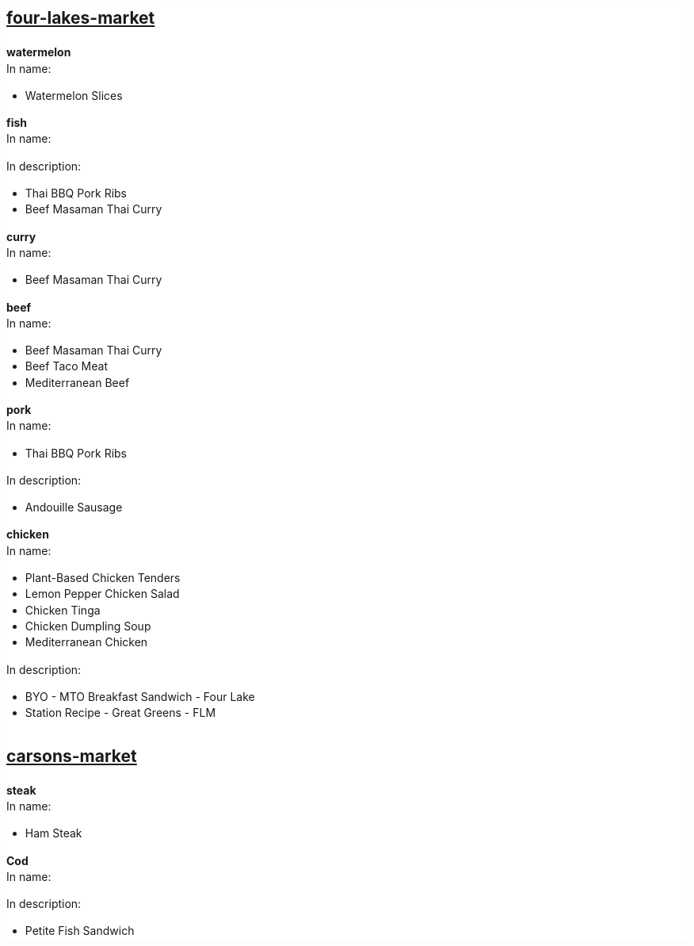 ## [four-lakes-market](https://wisc-housingdining.nutrislice.com/menu/four-lakes-market/lunch/2025-03-20)  
**watermelon**  
In name:   
 - Watermelon Slices  
  
**fish**  
In name:   
  
In description:   
 - Thai BBQ Pork Ribs  
 - Beef Masaman Thai Curry  
  
**curry**  
In name:   
 - Beef Masaman Thai Curry  
  
**beef**  
In name:   
 - Beef Masaman Thai Curry  
 - Beef Taco Meat  
 - Mediterranean Beef  
  
**pork**  
In name:   
 - Thai BBQ Pork Ribs  
  
In description:   
 - Andouille Sausage  
  
**chicken**  
In name:   
 - Plant-Based Chicken Tenders  
 - Lemon Pepper Chicken Salad  
 - Chicken Tinga  
 - Chicken Dumpling Soup  
 - Mediterranean Chicken  
  
In description:   
 - BYO - MTO Breakfast Sandwich - Four Lake  
 - Station Recipe - Great Greens - FLM  
  
## [carsons-market](https://wisc-housingdining.nutrislice.com/menu/carsons-market/lunch/2025-03-20)  
**steak**  
In name:   
 - Ham Steak  
  
**Cod**  
In name:   
  
In description:   
 - Petite Fish Sandwich  
  